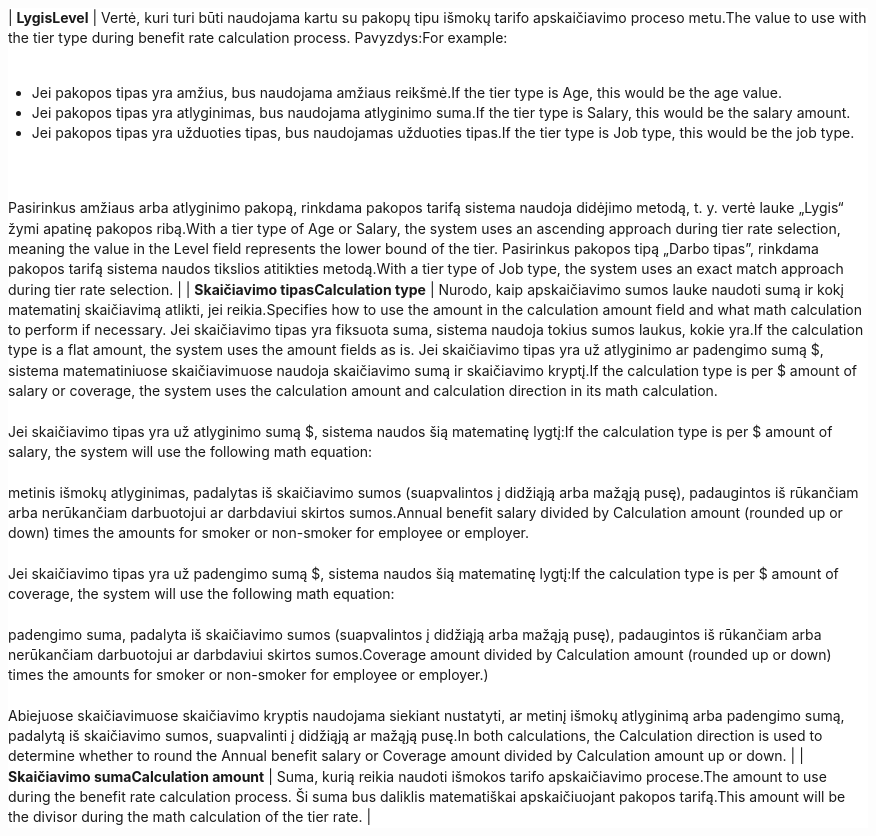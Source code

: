    | <span data-ttu-id="766ad-192">**Lygis**</span><span class="sxs-lookup"><span data-stu-id="766ad-192">**Level**</span></span> | <span data-ttu-id="766ad-193">Vertė, kuri turi būti naudojama kartu su pakopų tipu išmokų tarifo apskaičiavimo proceso metu.</span><span class="sxs-lookup"><span data-stu-id="766ad-193">The value to use with the tier type during benefit rate calculation process.</span></span> <span data-ttu-id="766ad-194">Pavyzdys:</span><span class="sxs-lookup"><span data-stu-id="766ad-194">For example:</span></span></br></br><ul><li><span data-ttu-id="766ad-195">Jei pakopos tipas yra amžius, bus naudojama amžiaus reikšmė.</span><span class="sxs-lookup"><span data-stu-id="766ad-195">If the tier type is Age, this would be the age value.</span></span></li><li><span data-ttu-id="766ad-196">Jei pakopos tipas yra atlyginimas, bus naudojama atlyginimo suma.</span><span class="sxs-lookup"><span data-stu-id="766ad-196">If the tier type is Salary, this would be the salary amount.</span></span></li><li> <span data-ttu-id="766ad-197">Jei pakopos tipas yra užduoties tipas, bus naudojamas užduoties tipas.</span><span class="sxs-lookup"><span data-stu-id="766ad-197">If the tier type is Job type, this would be the job type.</span></span></li></ul></br></br><span data-ttu-id="766ad-198">Pasirinkus amžiaus arba atlyginimo pakopą, rinkdama pakopos tarifą sistema naudoja didėjimo metodą, t. y. vertė lauke „Lygis“ žymi apatinę pakopos ribą.</span><span class="sxs-lookup"><span data-stu-id="766ad-198">With a tier type of Age or Salary, the system uses an ascending approach during tier rate selection, meaning the value in the Level field represents the lower bound of the tier.</span></span> <span data-ttu-id="766ad-199">Pasirinkus pakopos tipą „Darbo tipas”, rinkdama pakopos tarifą sistema naudos tikslios atitikties metodą.</span><span class="sxs-lookup"><span data-stu-id="766ad-199">With a tier type of Job type, the system uses an exact match approach during tier rate selection.</span></span> |
   | <span data-ttu-id="766ad-200">**Skaičiavimo tipas**</span><span class="sxs-lookup"><span data-stu-id="766ad-200">**Calculation type**</span></span> | <span data-ttu-id="766ad-201">Nurodo, kaip apskaičiavimo sumos lauke naudoti sumą ir kokį matematinį skaičiavimą atlikti, jei reikia.</span><span class="sxs-lookup"><span data-stu-id="766ad-201">Specifies how to use the amount in the calculation amount field and what math calculation to perform if necessary.</span></span> <span data-ttu-id="766ad-202">Jei skaičiavimo tipas yra fiksuota suma, sistema naudoja tokius sumos laukus, kokie yra.</span><span class="sxs-lookup"><span data-stu-id="766ad-202">If the calculation type is a flat amount, the system uses the amount fields as is.</span></span> <span data-ttu-id="766ad-203">Jei skaičiavimo tipas yra už atlyginimo ar padengimo sumą $, sistema matematiniuose skaičiavimuose naudoja skaičiavimo sumą ir skaičiavimo kryptį.</span><span class="sxs-lookup"><span data-stu-id="766ad-203">If the calculation type is per $ amount of salary or coverage, the system uses the calculation amount and calculation direction in its math calculation.</span></span></br></br><span data-ttu-id="766ad-204">Jei skaičiavimo tipas yra už atlyginimo sumą $, sistema naudos šią matematinę lygtį:</span><span class="sxs-lookup"><span data-stu-id="766ad-204">If the calculation type is per $ amount of salary, the system will use the following math equation:</span></span></br></br><span data-ttu-id="766ad-205">metinis išmokų atlyginimas, padalytas iš skaičiavimo sumos (suapvalintos į didžiąją arba mažąją pusę), padaugintos iš rūkančiam arba nerūkančiam darbuotojui ar darbdaviui skirtos sumos.</span><span class="sxs-lookup"><span data-stu-id="766ad-205">Annual benefit salary divided by Calculation amount (rounded up or down) times the amounts for smoker or non-smoker for employee or employer.</span></span></br></br><span data-ttu-id="766ad-206">Jei skaičiavimo tipas yra už padengimo sumą $, sistema naudos šią matematinę lygtį:</span><span class="sxs-lookup"><span data-stu-id="766ad-206">If the calculation type is per $ amount of coverage, the system will use the following math equation:</span></span></br></br><span data-ttu-id="766ad-207">padengimo suma, padalyta iš skaičiavimo sumos (suapvalintos į didžiąją arba mažąją pusę), padaugintos iš rūkančiam arba nerūkančiam darbuotojui ar darbdaviui skirtos sumos.</span><span class="sxs-lookup"><span data-stu-id="766ad-207">Coverage amount divided by Calculation amount (rounded up or down) times the amounts for smoker or non-smoker for employee or employer.)</span></span></br></br><span data-ttu-id="766ad-208">Abiejuose skaičiavimuose skaičiavimo kryptis naudojama siekiant nustatyti, ar metinį išmokų atlyginimą arba padengimo sumą, padalytą iš skaičiavimo sumos, suapvalinti į didžiąją ar mažąją pusę.</span><span class="sxs-lookup"><span data-stu-id="766ad-208">In both calculations, the Calculation direction is used to determine whether to round the Annual benefit salary or Coverage amount divided by Calculation amount up or down.</span></span> |
   | <span data-ttu-id="766ad-209">**Skaičiavimo suma**</span><span class="sxs-lookup"><span data-stu-id="766ad-209">**Calculation amount**</span></span> | <span data-ttu-id="766ad-210">Suma, kurią reikia naudoti išmokos tarifo apskaičiavimo procese.</span><span class="sxs-lookup"><span data-stu-id="766ad-210">The amount to use during the benefit rate calculation process.</span></span> <span data-ttu-id="766ad-211">Ši suma bus daliklis matematiškai apskaičiuojant pakopos tarifą.</span><span class="sxs-lookup"><span data-stu-id="766ad-211">This amount will be the divisor during the math calculation of the tier rate.</span></span> |